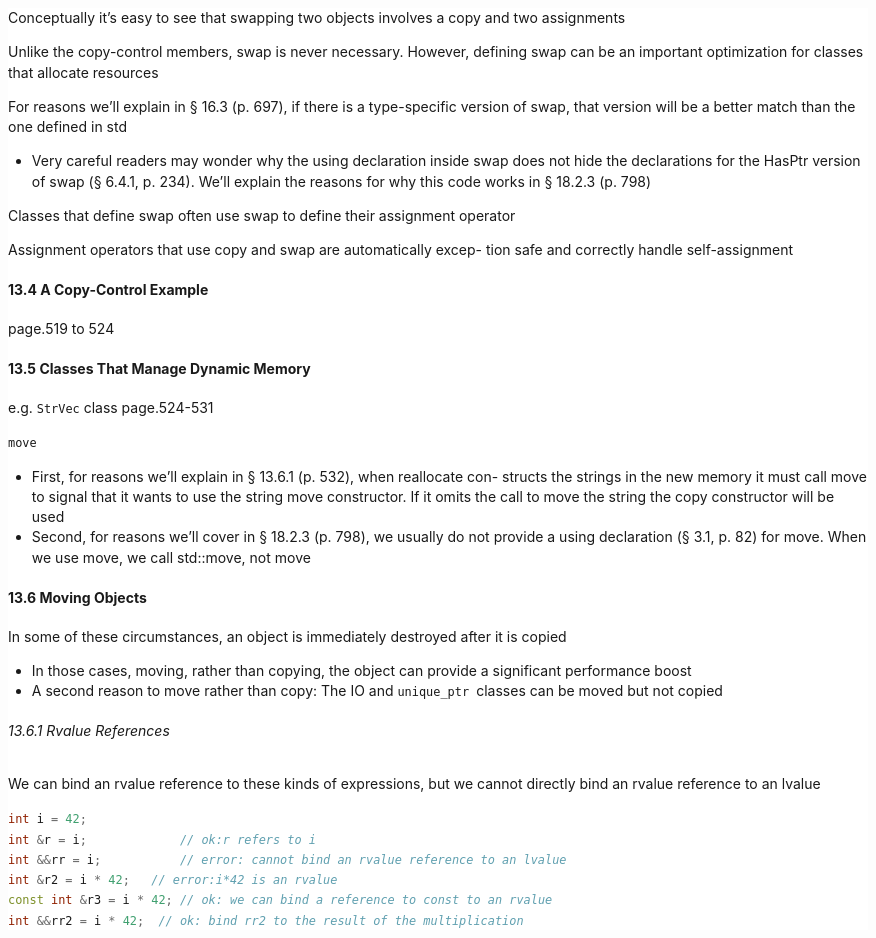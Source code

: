 Conceptually it’s easy to see that swapping two objects involves a copy and two assignments

 Unlike the copy-control members, swap is never necessary. However, defining swap can be an important optimization for classes that allocate resources

For reasons we’ll explain in § 16.3 (p. 697), if there is a type-specific version of swap, that version will be a better match than the one defined in std

- Very careful readers may wonder why the using declaration inside swap does not hide the declarations for the HasPtr version of swap (§ 6.4.1, p. 234). We’ll explain the reasons for why this code works in § 18.2.3 (p. 798)

Classes that define swap often use swap to define their assignment operator

 Assignment operators that use copy and swap are automatically excep- tion safe and correctly handle self-assignment



#### 13.4 A Copy-Control Example

page.519 to 524



#### 13.5 Classes That Manage Dynamic Memory

e.g. `StrVec` class page.524-531

`move`

- First, for reasons we’ll explain in § 13.6.1 (p. 532), when reallocate con- structs the strings in the new memory it must call move to signal that it wants to use the string move constructor. If it omits the call to move the string the copy constructor will be used
- Second, for reasons we’ll cover in § 18.2.3 (p. 798), we usually do not provide a using declaration (§ 3.1, p. 82) for move. When we use move, we call std::move, not move



#### 13.6 Moving Objects

In some of these circumstances, an object is immediately destroyed after it is copied

- In those cases, moving, rather than copying, the object can provide a significant performance boost
- A second reason to move rather than copy:  The IO and `unique_ptr `classes can be moved but not copied

###### 13.6.1 Rvalue References

We can bind an rvalue reference to these kinds of expressions, but we cannot directly bind an rvalue reference to an lvalue

```c++
int i = 42;
int &r = i;				// ok:r refers to i
int &&rr = i;			// error: cannot bind an rvalue reference to an lvalue
int &r2 = i * 42;	// error:i*42 is an rvalue
const int &r3 = i * 42;	// ok: we can bind a reference to const to an rvalue
int &&rr2 = i * 42;	 // ok: bind rr2 to the result of the multiplication
```
